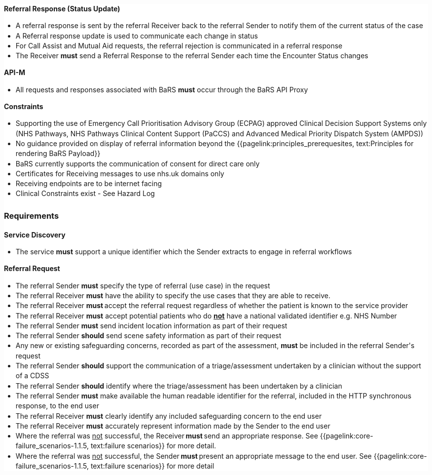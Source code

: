**Referral Response (Status Update)**
* A referral response is sent by the referral Receiver back to the referral Sender to notify them of the current status of the case
* A Referral response update is used to communicate each change in status
* For Call Assist and Mutual Aid requests, the referral rejection is communicated in a referral response
* The Receiver **must** send a Referral Response to the referral Sender each time the Encounter Status changes

**API-M**
* All requests and responses associated with BaRS **must** occur through the BaRS API Proxy

**Constraints**
* Supporting the use of Emergency Call Prioritisation Advisory Group (ECPAG) approved Clinical Decision Support Systems only (NHS Pathways, NHS Pathways Clinical Content Support (PaCCS) and Advanced Medical Priority Dispatch System (AMPDS))
* No guidance provided on display of referral information beyond the {{pagelink:principles_prerequesites, text:Principles for rendering BaRS Payload}}
* BaRS currently supports the communication of consent for direct care only
* Certificates for Receiving messages to use nhs.uk domains only
* Receiving endpoints are to be internet facing
* Clinical Constraints exist - See Hazard Log

### Requirements

**Service Discovery** 
* The service **must** support a unique identifier which the Sender extracts to engage in referral workflows

**Referral Request**

* The referral Sender **must** specify the type of referral (use case) in the request
* The referral Receiver **must** have the ability to specify the use cases that they are able to receive. 
* The referral Receiver **must** accept the referral request regardless of whether the patient is known to the service provider
* The referral Receiver **must** accept potential patients who do **<ins>not</ins>** have a national validated identifier e.g. NHS Number
* The referral Sender **must** send incident location information as part of their request
* The referral Sender **should** send scene safety information as part of their request
* Any new or existing safeguarding concerns, recorded as part of the assessment, **must** be included in the referral Sender's request
* The referral Sender **should** support the communication of a triage/assessment undertaken by a clinician without the support of a CDSS
* The referral Sender **should** identify where the triage/assessment has been undertaken by a clinician
* The referral Sender **must** make available the human readable identifier for the referral, included in the HTTP synchronous response, to the end user
* The referral Receiver **must** clearly identify any included safeguarding concern to the end user
* The referral Receiver **must** accurately represent information made by the Sender to the end user
* Where the referral was <ins>not</ins> successful, the Receiver **must** send an appropriate response. See {{pagelink:core-failure_scenarios-1.1.5, text:failure scenarios}} for more detail.
* Where the referral was <ins>not</ins> successful, the Sender **must** present an appropriate message to the end user. See {{pagelink:core-failure_scenarios-1.1.5, text:failure scenarios}} for more detail
